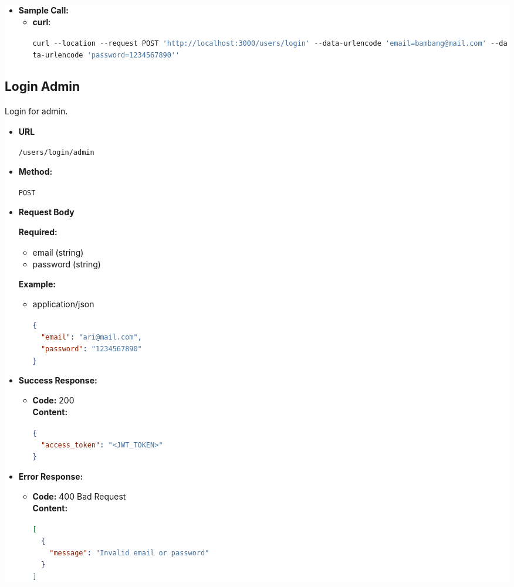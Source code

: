 - **Sample Call:**
  - **curl**:
    ```js
    curl --location --request POST 'http://localhost:3000/users/login' --data-urlencode 'email=bambang@mail.com' --data-urlencode 'password=1234567890''
    ```

## **Login Admin**

Login for admin.

- **URL**

  `/users/login/admin`

- **Method:**

  `POST`

- **Request Body**

  **Required:**

  - email (string)
  - password (string)

  **Example:**

  - application/json
    ```json
    {
      "email": "ari@mail.com",
      "password": "1234567890"
    }
    ```

- **Success Response:**

  - **Code:** 200 <br />
    **Content:**
    ```json
    {
      "access_token": "<JWT_TOKEN>"
    }
    ```

- **Error Response:**

  - **Code:** 400 Bad Request <br />
    **Content:**

    ```json
    [
      {
        "message": "Invalid email or password"
      }
    ]
    ```
